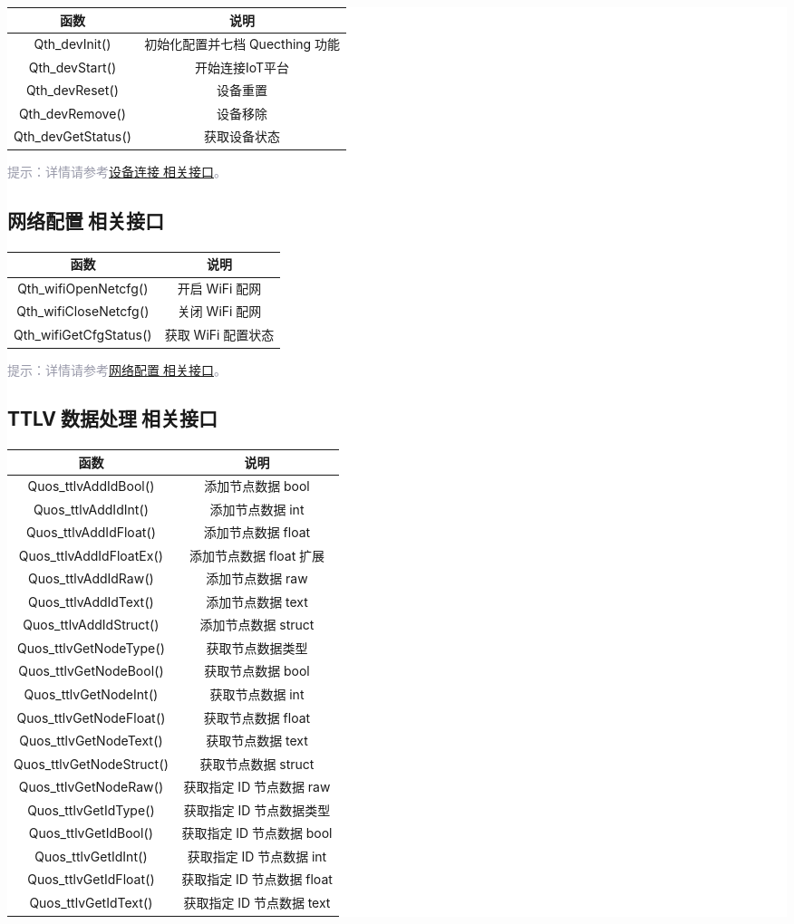 |        函数        |              说明               |
| :----------------: | :-----------------------------: |
|   Qth_devInit()    | 初始化配置并七档 Quecthing 功能 |
|   Qth_devStart()   |         开始连接IoT平台         |
|   Qth_devReset()   |            设备重置             |
|  Qth_devRemove()   |            设备移除             |
| Qth_devGetStatus() |          获取设备状态           |

<span style='color:#999AAA'>提示：详情请参考[设备连接 相关接口](/deviceDevelop/DeviceAccessPlan/wifi/QuecOpen/api/quecopen-api-03)。</span>

## **网络配置 相关接口**

|          函数          |        说明        |
| :--------------------: | :----------------: |
|  Qth_wifiOpenNetcfg()  |   开启 WiFi 配网   |
| Qth_wifiCloseNetcfg()  |   关闭 WiFi 配网   |
| Qth_wifiGetCfgStatus() | 获取 WiFi 配置状态 |

<span style='color:#999AAA'>提示：详情请参考[网络配置 相关接口](/deviceDevelop/DeviceAccessPlan/wifi/QuecOpen/api/quecopen-api-04)。</span>

## **TTLV 数据处理 相关接口**

|           函数           |             说明             |
| :----------------------: | :--------------------------: |
|   Quos_ttlvAddIdBool()   |      添加节点数据 bool       |
|   Quos_ttlvAddIdInt()    |       添加节点数据 int       |
|  Quos_ttlvAddIdFloat()   |      添加节点数据 float      |
| Quos_ttlvAddIdFloatEx()  |   添加节点数据 float 扩展    |
|   Quos_ttlvAddIdRaw()    |       添加节点数据 raw       |
|   Quos_ttlvAddIdText()   |      添加节点数据 text       |
|  Quos_ttlvAddIdStruct()  |     添加节点数据 struct      |
|  Quos_ttlvGetNodeType()  |       获取节点数据类型       |
|  Quos_ttlvGetNodeBool()  |      获取节点数据 bool       |
|  Quos_ttlvGetNodeInt()   |       获取节点数据 int       |
| Quos_ttlvGetNodeFloat()  |      获取节点数据 float      |
|  Quos_ttlvGetNodeText()  |      获取节点数据 text       |
| Quos_ttlvGetNodeStruct() |     获取节点数据 struct      |
|  Quos_ttlvGetNodeRaw()   |  获取指定 ID  节点数据 raw   |
|   Quos_ttlvGetIdType()   |  获取指定 ID  节点数据类型   |
|   Quos_ttlvGetIdBool()   |  获取指定 ID  节点数据 bool  |
|   Quos_ttlvGetIdInt()    |  获取指定 ID  节点数据 int   |
|  Quos_ttlvGetIdFloat()   | 获取指定 ID  节点数据 float  |
|   Quos_ttlvGetIdText()   |  获取指定 ID  节点数据 text  |